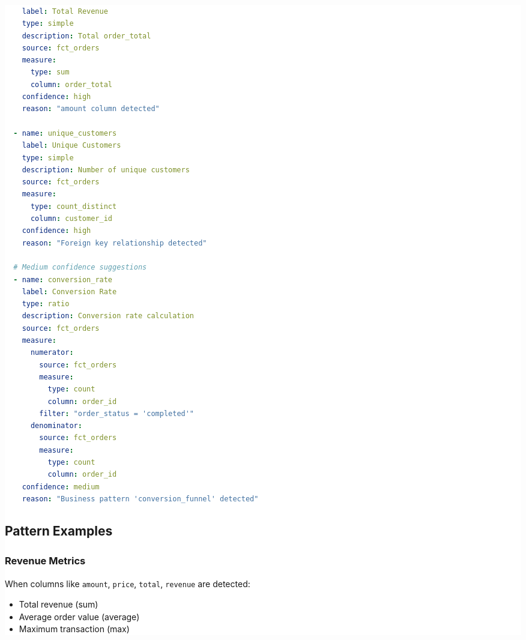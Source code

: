 ```yaml
    label: Total Revenue
    type: simple
    description: Total order_total
    source: fct_orders
    measure:
      type: sum
      column: order_total
    confidence: high
    reason: "amount column detected"

  - name: unique_customers
    label: Unique Customers
    type: simple
    description: Number of unique customers
    source: fct_orders
    measure:
      type: count_distinct
      column: customer_id
    confidence: high
    reason: "Foreign key relationship detected"

  # Medium confidence suggestions
  - name: conversion_rate
    label: Conversion Rate
    type: ratio
    description: Conversion rate calculation
    source: fct_orders
    measure:
      numerator:
        source: fct_orders
        measure:
          type: count
          column: order_id
        filter: "order_status = 'completed'"
      denominator:
        source: fct_orders
        measure:
          type: count
          column: order_id
    confidence: medium
    reason: "Business pattern 'conversion_funnel' detected"
```

## Pattern Examples

### Revenue Metrics
When columns like `amount`, `price`, `total`, `revenue` are detected:
- Total revenue (sum)
- Average order value (average)
- Maximum transaction (max)
